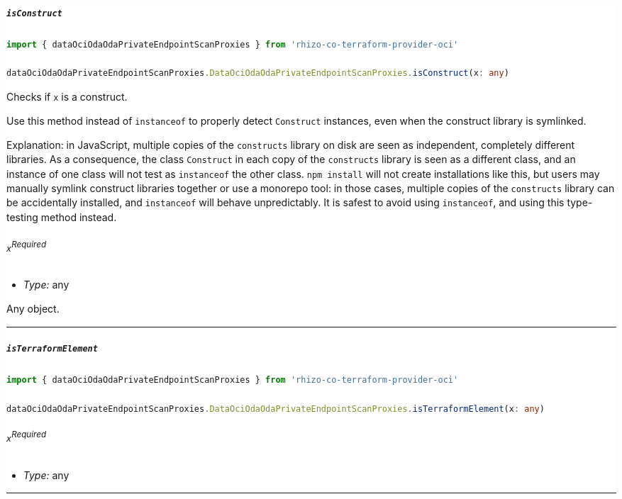 ##### `isConstruct` <a name="isConstruct" id="rhizo-co-terraform-provider-oci.dataOciOdaOdaPrivateEndpointScanProxies.DataOciOdaOdaPrivateEndpointScanProxies.isConstruct"></a>

```typescript
import { dataOciOdaOdaPrivateEndpointScanProxies } from 'rhizo-co-terraform-provider-oci'

dataOciOdaOdaPrivateEndpointScanProxies.DataOciOdaOdaPrivateEndpointScanProxies.isConstruct(x: any)
```

Checks if `x` is a construct.

Use this method instead of `instanceof` to properly detect `Construct`
instances, even when the construct library is symlinked.

Explanation: in JavaScript, multiple copies of the `constructs` library on
disk are seen as independent, completely different libraries. As a
consequence, the class `Construct` in each copy of the `constructs` library
is seen as a different class, and an instance of one class will not test as
`instanceof` the other class. `npm install` will not create installations
like this, but users may manually symlink construct libraries together or
use a monorepo tool: in those cases, multiple copies of the `constructs`
library can be accidentally installed, and `instanceof` will behave
unpredictably. It is safest to avoid using `instanceof`, and using
this type-testing method instead.

###### `x`<sup>Required</sup> <a name="x" id="rhizo-co-terraform-provider-oci.dataOciOdaOdaPrivateEndpointScanProxies.DataOciOdaOdaPrivateEndpointScanProxies.isConstruct.parameter.x"></a>

- *Type:* any

Any object.

---

##### `isTerraformElement` <a name="isTerraformElement" id="rhizo-co-terraform-provider-oci.dataOciOdaOdaPrivateEndpointScanProxies.DataOciOdaOdaPrivateEndpointScanProxies.isTerraformElement"></a>

```typescript
import { dataOciOdaOdaPrivateEndpointScanProxies } from 'rhizo-co-terraform-provider-oci'

dataOciOdaOdaPrivateEndpointScanProxies.DataOciOdaOdaPrivateEndpointScanProxies.isTerraformElement(x: any)
```

###### `x`<sup>Required</sup> <a name="x" id="rhizo-co-terraform-provider-oci.dataOciOdaOdaPrivateEndpointScanProxies.DataOciOdaOdaPrivateEndpointScanProxies.isTerraformElement.parameter.x"></a>

- *Type:* any

---
